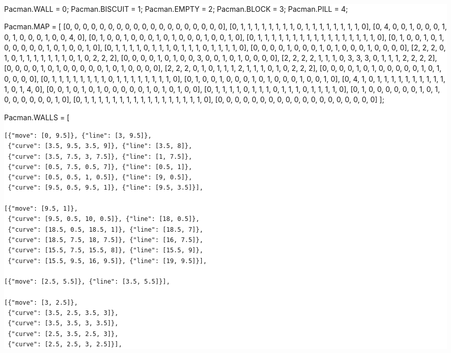 Pacman.WALL    = 0;
Pacman.BISCUIT = 1;
Pacman.EMPTY   = 2;
Pacman.BLOCK   = 3;
Pacman.PILL    = 4;

Pacman.MAP = [
    [0, 0, 0, 0, 0, 0, 0, 0, 0, 0, 0, 0, 0, 0, 0, 0, 0, 0, 0],
	[0, 1, 1, 1, 1, 1, 1, 1, 1, 0, 1, 1, 1, 1, 1, 1, 1, 1, 0],
	[0, 4, 0, 0, 1, 0, 0, 0, 1, 0, 1, 0, 0, 0, 1, 0, 0, 4, 0],
	[0, 1, 0, 0, 1, 0, 0, 0, 1, 0, 1, 0, 0, 0, 1, 0, 0, 1, 0],
	[0, 1, 1, 1, 1, 1, 1, 1, 1, 1, 1, 1, 1, 1, 1, 1, 1, 1, 0],
	[0, 1, 0, 0, 1, 0, 1, 0, 0, 0, 0, 0, 1, 0, 1, 0, 0, 1, 0],
	[0, 1, 1, 1, 1, 0, 1, 1, 1, 0, 1, 1, 1, 0, 1, 1, 1, 1, 0],
	[0, 0, 0, 0, 1, 0, 0, 0, 1, 0, 1, 0, 0, 0, 1, 0, 0, 0, 0],
	[2, 2, 2, 0, 1, 0, 1, 1, 1, 1, 1, 1, 1, 0, 1, 0, 2, 2, 2],
	[0, 0, 0, 0, 1, 0, 1, 0, 0, 3, 0, 0, 1, 0, 1, 0, 0, 0, 0],
	[2, 2, 2, 2, 1, 1, 1, 0, 3, 3, 3, 0, 1, 1, 1, 2, 2, 2, 2],
	[0, 0, 0, 0, 1, 0, 1, 0, 0, 0, 0, 0, 1, 0, 1, 0, 0, 0, 0],
	[2, 2, 2, 0, 1, 0, 1, 1, 1, 2, 1, 1, 1, 0, 1, 0, 2, 2, 2],
	[0, 0, 0, 0, 1, 0, 1, 0, 0, 0, 0, 0, 1, 0, 1, 0, 0, 0, 0],
	[0, 1, 1, 1, 1, 1, 1, 1, 1, 0, 1, 1, 1, 1, 1, 1, 1, 1, 0],
	[0, 1, 0, 0, 1, 0, 0, 0, 1, 0, 1, 0, 0, 0, 1, 0, 0, 1, 0],
	[0, 4, 1, 0, 1, 1, 1, 1, 1, 1, 1, 1, 1, 1, 1, 0, 1, 4, 0],
	[0, 0, 1, 0, 1, 0, 1, 0, 0, 0, 0, 0, 1, 0, 1, 0, 1, 0, 0],
	[0, 1, 1, 1, 1, 0, 1, 1, 1, 0, 1, 1, 1, 0, 1, 1, 1, 1, 0],
	[0, 1, 0, 0, 0, 0, 0, 0, 1, 0, 1, 0, 0, 0, 0, 0, 0, 1, 0],
	[0, 1, 1, 1, 1, 1, 1, 1, 1, 1, 1, 1, 1, 1, 1, 1, 1, 1, 0],
	[0, 0, 0, 0, 0, 0, 0, 0, 0, 0, 0, 0, 0, 0, 0, 0, 0, 0, 0]
];

Pacman.WALLS = [
    
    [{"move": [0, 9.5]}, {"line": [3, 9.5]},
     {"curve": [3.5, 9.5, 3.5, 9]}, {"line": [3.5, 8]},
     {"curve": [3.5, 7.5, 3, 7.5]}, {"line": [1, 7.5]},
     {"curve": [0.5, 7.5, 0.5, 7]}, {"line": [0.5, 1]},
     {"curve": [0.5, 0.5, 1, 0.5]}, {"line": [9, 0.5]},
     {"curve": [9.5, 0.5, 9.5, 1]}, {"line": [9.5, 3.5]}],

    [{"move": [9.5, 1]},
     {"curve": [9.5, 0.5, 10, 0.5]}, {"line": [18, 0.5]},
     {"curve": [18.5, 0.5, 18.5, 1]}, {"line": [18.5, 7]},
     {"curve": [18.5, 7.5, 18, 7.5]}, {"line": [16, 7.5]},
     {"curve": [15.5, 7.5, 15.5, 8]}, {"line": [15.5, 9]},
     {"curve": [15.5, 9.5, 16, 9.5]}, {"line": [19, 9.5]}],

    [{"move": [2.5, 5.5]}, {"line": [3.5, 5.5]}],

    [{"move": [3, 2.5]},
     {"curve": [3.5, 2.5, 3.5, 3]},
     {"curve": [3.5, 3.5, 3, 3.5]},
     {"curve": [2.5, 3.5, 2.5, 3]},
     {"curve": [2.5, 2.5, 3, 2.5]}],

